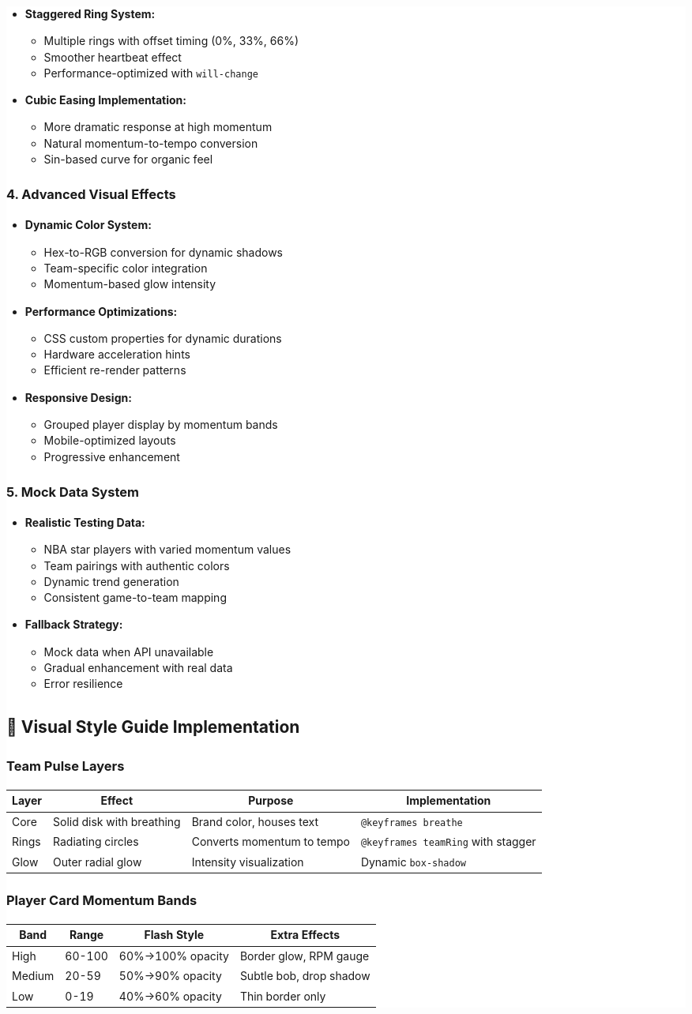 - **Staggered Ring System:**
  - Multiple rings with offset timing (0%, 33%, 66%)
  - Smoother heartbeat effect
  - Performance-optimized with `will-change`

- **Cubic Easing Implementation:**
  - More dramatic response at high momentum
  - Natural momentum-to-tempo conversion
  - Sin-based curve for organic feel

### 4. Advanced Visual Effects
- **Dynamic Color System:**
  - Hex-to-RGB conversion for dynamic shadows
  - Team-specific color integration
  - Momentum-based glow intensity

- **Performance Optimizations:**
  - CSS custom properties for dynamic durations
  - Hardware acceleration hints
  - Efficient re-render patterns

- **Responsive Design:**
  - Grouped player display by momentum bands
  - Mobile-optimized layouts
  - Progressive enhancement

### 5. Mock Data System
- **Realistic Testing Data:**
  - NBA star players with varied momentum values
  - Team pairings with authentic colors
  - Dynamic trend generation
  - Consistent game-to-team mapping

- **Fallback Strategy:**
  - Mock data when API unavailable
  - Gradual enhancement with real data
  - Error resilience

## 🎨 Visual Style Guide Implementation

### Team Pulse Layers
| Layer | Effect | Purpose | Implementation |
|-------|--------|---------|----------------|
| Core | Solid disk with breathing | Brand color, houses text | `@keyframes breathe` |
| Rings | Radiating circles | Converts momentum to tempo | `@keyframes teamRing` with stagger |
| Glow | Outer radial glow | Intensity visualization | Dynamic `box-shadow` |

### Player Card Momentum Bands
| Band | Range | Flash Style | Extra Effects |
|------|-------|-------------|---------------|
| High | 60-100 | 60%→100% opacity | Border glow, RPM gauge |
| Medium | 20-59 | 50%→90% opacity | Subtle bob, drop shadow |
| Low | 0-19 | 40%→60% opacity | Thin border only |
